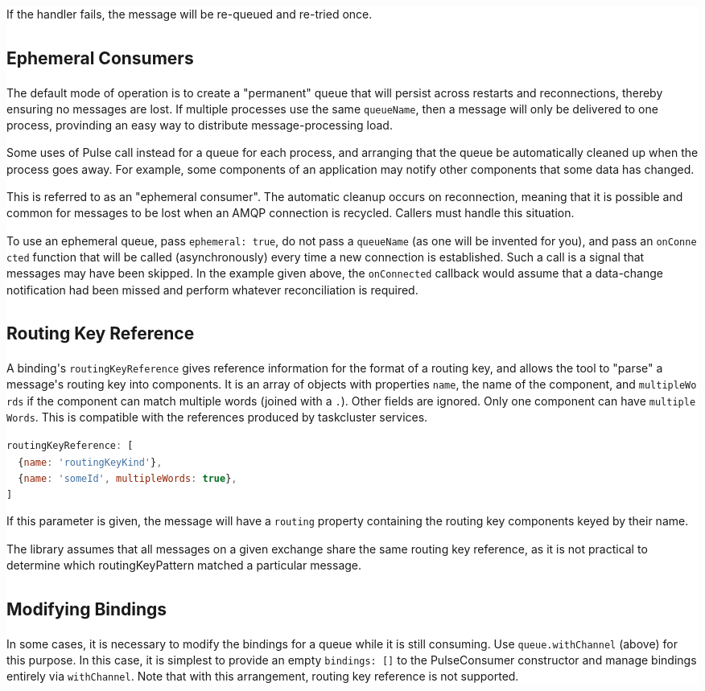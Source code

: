 If the handler fails, the message will be re-queued and re-tried once.

## Ephemeral Consumers

The default mode of operation is to create a "permanent" queue that will
persist across restarts and reconnections, thereby ensuring no messages are
lost. If multiple processes use the same `queueName`, then a message will only
be delivered to one process, provinding an easy way to distribute
message-processing load.

Some uses of Pulse call instead for a queue for each process, and arranging
that the queue be automatically cleaned up when the process goes away. For
example, some components of an application may notify other components that
some data has changed.

This is referred to as an "ephemeral consumer".  The automatic cleanup occurs
on reconnection, meaning that it is possible and common for messages to be lost
when an AMQP connection is recycled.  Callers must handle this situation.

To use an ephemeral queue, pass `ephemeral: true`, do not pass a `queueName`
(as one will be invented for you), and pass an `onConnected` function that will
be called (asynchronously) every time a new connection is established. Such a
call is a signal that messages may have been skipped. In the example given
above, the `onConnected` callback would assume that a data-change notification
had been missed and perform whatever reconciliation is required.

## Routing Key Reference

A binding's `routingKeyReference` gives reference information for the format of
a routing key, and allows the tool to "parse" a message's routing key into
components.  It is an array of objects with properties `name`, the name of the
component, and `multipleWords` if the component can match multiple words
(joined with a `.`).  Other fields are ignored.  Only one component can have
`multipleWords`.  This is compatible with the references produced by
taskcluster services.

```javascript
routingKeyReference: [
  {name: 'routingKeyKind'},
  {name: 'someId', multipleWords: true},
]
```

If this parameter is given, the message will have a `routing` property
containing the routing key components keyed by their name.

The library assumes that all messages on a given exchange share the same
routing key reference, as it is not practical to determine which
routingKeyPattern matched a particular message.

## Modifying Bindings

In some cases, it is necessary to modify the bindings for a queue while it is
still consuming.  Use `queue.withChannel` (above) for this purpose. In this
case, it is simplest to provide an empty `bindings: []` to the PulseConsumer
constructor and manage bindings entirely via `withChannel`. Note that with this
arrangement, routing key reference is not supported.
